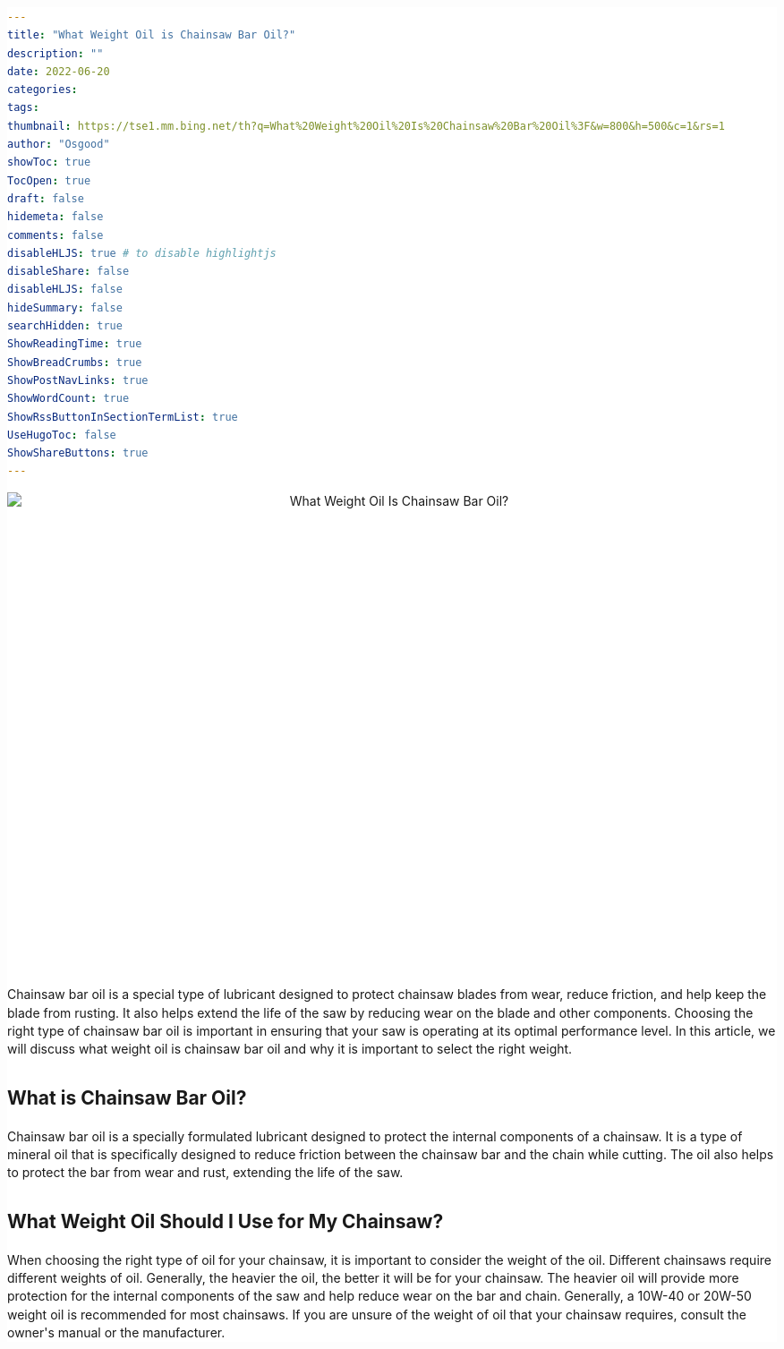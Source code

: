 ```yaml
---
title: "What Weight Oil is Chainsaw Bar Oil?"
description: ""
date: 2022-06-20
categories: 
tags: 
thumbnail: https://tse1.mm.bing.net/th?q=What%20Weight%20Oil%20Is%20Chainsaw%20Bar%20Oil%3F&w=800&h=500&c=1&rs=1
author: "Osgood"
showToc: true
TocOpen: true
draft: false
hidemeta: false
comments: false
disableHLJS: true # to disable highlightjs
disableShare: false
disableHLJS: false
hideSummary: false
searchHidden: true
ShowReadingTime: true
ShowBreadCrumbs: true
ShowPostNavLinks: true
ShowWordCount: true
ShowRssButtonInSectionTermList: true
UseHugoToc: false
ShowShareButtons: true
---
```


<center>
	<img src="https://tse1.mm.bing.net/th?q=What%20Weight%20Oil%20Is%20Chainsaw%20Bar%20Oil%3F&w=800&h=500&c=1&rs=1" alt="What Weight Oil Is Chainsaw Bar Oil?" width="800" height="500" style="display: block; width: 100%; height: auto">
</center>

<p>Chainsaw bar oil is a special type of lubricant designed to protect chainsaw blades from wear, reduce friction, and help keep the blade from rusting. It also helps extend the life of the saw by reducing wear on the blade and other components. Choosing the right type of chainsaw bar oil is important in ensuring that your saw is operating at its optimal performance level. In this article, we will discuss what weight oil is chainsaw bar oil and why it is important to select the right weight.</p>

<h2>What is Chainsaw Bar Oil?</h2>

<p>Chainsaw bar oil is a specially formulated lubricant designed to protect the internal components of a chainsaw. It is a type of mineral oil that is specifically designed to reduce friction between the chainsaw bar and the chain while cutting. The oil also helps to protect the bar from wear and rust, extending the life of the saw.</p>

<h2>What Weight Oil Should I Use for My Chainsaw?</h2>

<p>When choosing the right type of oil for your chainsaw, it is important to consider the weight of the oil. Different chainsaws require different weights of oil. Generally, the heavier the oil, the better it will be for your chainsaw. The heavier oil will provide more protection for the internal components of the saw and help reduce wear on the bar and chain. Generally, a 10W-40 or 20W-50 weight oil is recommended for most chainsaws. If you are unsure of the weight of oil that your chainsaw requires, consult the owner's manual or the manufacturer.</p>
